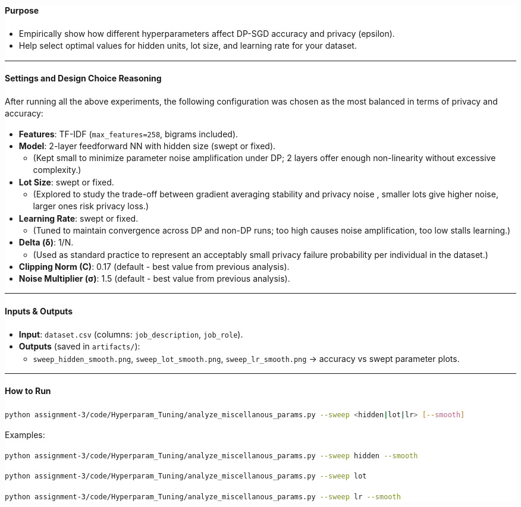 
#### Purpose

- Empirically show how different hyperparameters affect DP-SGD accuracy and privacy (epsilon).
- Help select optimal values for hidden units, lot size, and learning rate for your dataset.

---

#### Settings and Design Choice Reasoning  
After running all the above experiments, the following configuration was chosen as the most balanced in terms of privacy and accuracy:

- **Features**: TF-IDF (`max_features=258`, bigrams included).  
- **Model**: 2-layer feedforward NN with hidden size (swept or fixed).  
  - (Kept small to minimize parameter noise amplification under DP; 2 layers offer enough non-linearity without excessive complexity.)  
- **Lot Size**: swept or fixed.  
  - (Explored to study the trade-off between gradient averaging stability and privacy noise , smaller lots give higher noise, larger ones risk privacy loss.)  
- **Learning Rate**: swept or fixed.  
  - (Tuned to maintain convergence across DP and non-DP runs; too high causes noise amplification, too low stalls learning.)  
- **Delta (δ)**: 1/N.  
  - (Used as standard practice to represent an acceptably small privacy failure probability per individual in the dataset.)  
- **Clipping Norm (C)**: 0.17 (default - best value from previous analysis).  
- **Noise Multiplier (σ)**: 1.5 (default - best value from previous analysis).  


---

#### Inputs & Outputs

- **Input**: `dataset.csv` (columns: `job_description`, `job_role`).
- **Outputs** (saved in `artifacts/`):
  - `sweep_hidden_smooth.png`, `sweep_lot_smooth.png`, `sweep_lr_smooth.png` → accuracy vs swept parameter plots.

---

#### How to Run

```bash
python assignment-3/code/Hyperparam_Tuning/analyze_miscellanous_params.py --sweep <hidden|lot|lr> [--smooth]
```
Examples:
```bash
python assignment-3/code/Hyperparam_Tuning/analyze_miscellanous_params.py --sweep hidden --smooth
```
```bash
python assignment-3/code/Hyperparam_Tuning/analyze_miscellanous_params.py --sweep lot
```
```bash
python assignment-3/code/Hyperparam_Tuning/analyze_miscellanous_params.py --sweep lr --smooth
```

